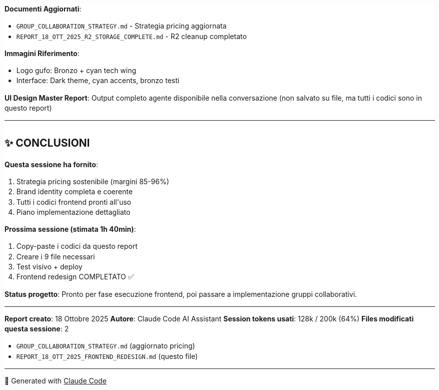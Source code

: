 **Documenti Aggiornati**:
- `GROUP_COLLABORATION_STRATEGY.md` - Strategia pricing aggiornata
- `REPORT_18_OTT_2025_R2_STORAGE_COMPLETE.md` - R2 cleanup completato

**Immagini Riferimento**:
- Logo gufo: Bronzo + cyan tech wing
- Interface: Dark theme, cyan accents, bronzo testi

**UI Design Master Report**: Output completo agente disponibile nella conversazione (non salvato su file, ma tutti i codici sono in questo report)

---

## ✨ CONCLUSIONI

**Questa sessione ha fornito**:
1. Strategia pricing sostenibile (margini 85-96%)
2. Brand identity completa e coerente
3. Tutti i codici frontend pronti all'uso
4. Piano implementazione dettagliato

**Prossima sessione (stimata 1h 40min)**:
1. Copy-paste i codici da questo report
2. Creare i 9 file necessari
3. Test visivo + deploy
4. Frontend redesign COMPLETATO ✅

**Status progetto**: Pronto per fase esecuzione frontend, poi passare a implementazione gruppi collaborativi.

---

**Report creato**: 18 Ottobre 2025
**Autore**: Claude Code AI Assistant
**Session tokens usati**: 128k / 200k (64%)
**Files modificati questa sessione**: 2
- `GROUP_COLLABORATION_STRATEGY.md` (aggiornato pricing)
- `REPORT_18_OTT_2025_FRONTEND_REDESIGN.md` (questo file)

---

🤖 Generated with [Claude Code](https://claude.com/claude-code)
